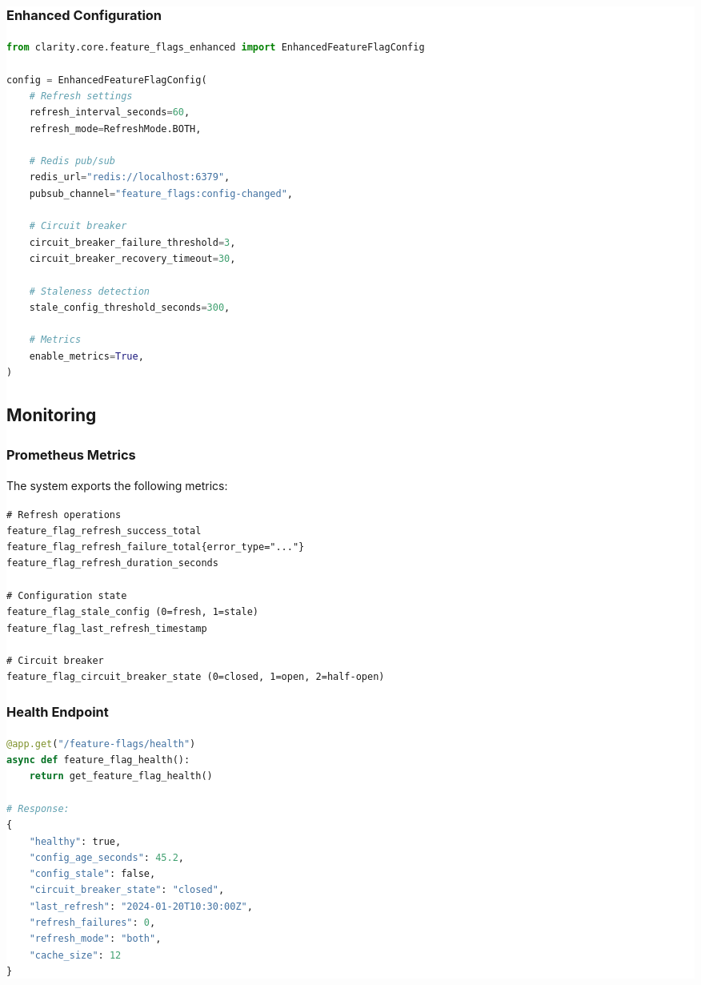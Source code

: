 ### Enhanced Configuration

```python
from clarity.core.feature_flags_enhanced import EnhancedFeatureFlagConfig

config = EnhancedFeatureFlagConfig(
    # Refresh settings
    refresh_interval_seconds=60,
    refresh_mode=RefreshMode.BOTH,
    
    # Redis pub/sub
    redis_url="redis://localhost:6379",
    pubsub_channel="feature_flags:config-changed",
    
    # Circuit breaker
    circuit_breaker_failure_threshold=3,
    circuit_breaker_recovery_timeout=30,
    
    # Staleness detection
    stale_config_threshold_seconds=300,
    
    # Metrics
    enable_metrics=True,
)
```

## Monitoring

### Prometheus Metrics

The system exports the following metrics:

```prometheus
# Refresh operations
feature_flag_refresh_success_total
feature_flag_refresh_failure_total{error_type="..."}
feature_flag_refresh_duration_seconds

# Configuration state
feature_flag_stale_config (0=fresh, 1=stale)
feature_flag_last_refresh_timestamp

# Circuit breaker
feature_flag_circuit_breaker_state (0=closed, 1=open, 2=half-open)
```

### Health Endpoint

```python
@app.get("/feature-flags/health")
async def feature_flag_health():
    return get_feature_flag_health()

# Response:
{
    "healthy": true,
    "config_age_seconds": 45.2,
    "config_stale": false,
    "circuit_breaker_state": "closed",
    "last_refresh": "2024-01-20T10:30:00Z",
    "refresh_failures": 0,
    "refresh_mode": "both",
    "cache_size": 12
}
```